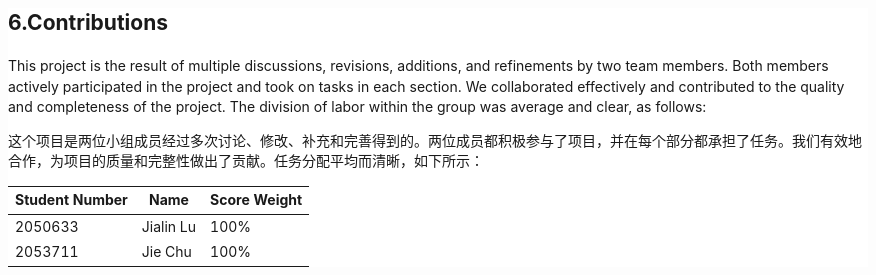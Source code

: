 <div STYLE="page-break-after: always;"></div>

## 6.Contributions

This project is the result of multiple discussions, revisions, additions, and refinements by two team members. Both members actively participated in the project and took on tasks in each section. We collaborated effectively and contributed to the quality and completeness of the project. The division of labor within the group was average and clear, as follows:

这个项目是两位小组成员经过多次讨论、修改、补充和完善得到的。两位成员都积极参与了项目，并在每个部分都承担了任务。我们有效地合作，为项目的质量和完整性做出了贡献。任务分配平均而清晰，如下所示：

|Student Number|Name|Score Weight|
|---|---|---|
|2050633|Jialin Lu|100%|
|2053711|Jie Chu|100%|